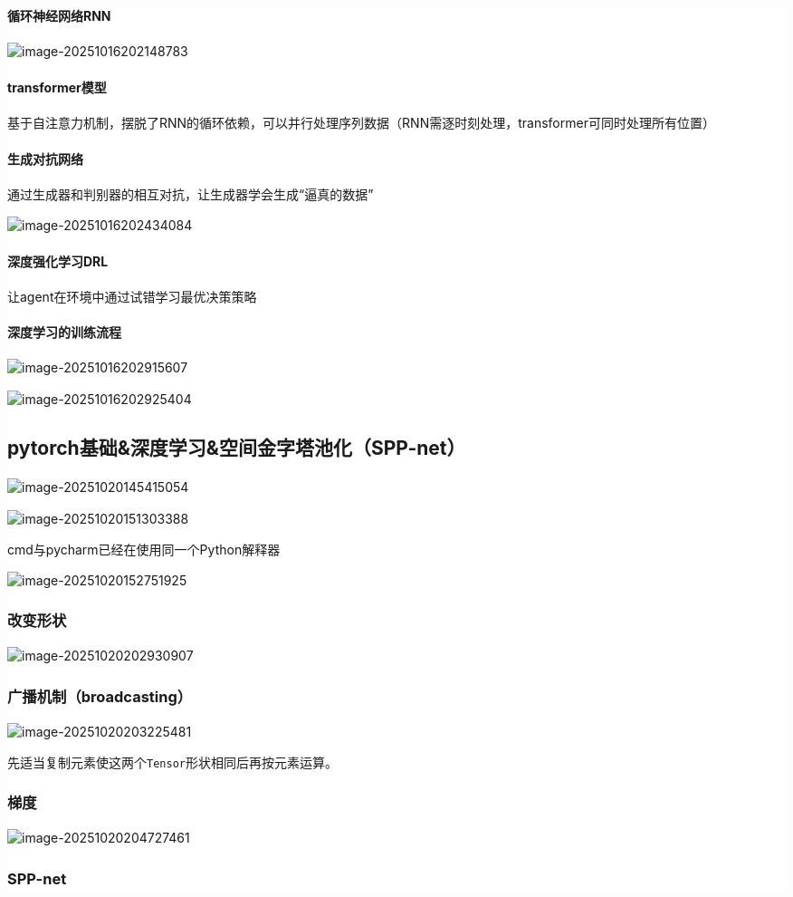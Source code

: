 #### 循环神经网络RNN

![image-20251016202148783](C:\Users\Ww\AppData\Roaming\Typora\typora-user-images\image-20251016202148783.png)

#### transformer模型

基于自注意力机制，摆脱了RNN的循环依赖，可以并行处理序列数据（RNN需逐时刻处理，transformer可同时处理所有位置）

#### 生成对抗网络

通过生成器和判别器的相互对抗，让生成器学会生成“逼真的数据”

![image-20251016202434084](C:\Users\Ww\AppData\Roaming\Typora\typora-user-images\image-20251016202434084.png)

#### 深度强化学习DRL

让agent在环境中通过试错学习最优决策策略

#### 深度学习的训练流程

![image-20251016202915607](C:\Users\Ww\AppData\Roaming\Typora\typora-user-images\image-20251016202915607.png)

![image-20251016202925404](C:\Users\Ww\AppData\Roaming\Typora\typora-user-images\image-20251016202925404.png)

## pytorch基础&深度学习&空间金字塔池化（SPP-net）

![image-20251020145415054](C:\Users\Ww\AppData\Roaming\Typora\typora-user-images\image-20251020145415054.png)

![image-20251020151303388](C:\Users\Ww\AppData\Roaming\Typora\typora-user-images\image-20251020151303388.png)

cmd与pycharm已经在使用同一个Python解释器

![image-20251020152751925](C:\Users\Ww\AppData\Roaming\Typora\typora-user-images\image-20251020152751925.png)

### 改变形状

![image-20251020202930907](C:\Users\Ww\AppData\Roaming\Typora\typora-user-images\image-20251020202930907.png)

### 广播机制（broadcasting）

![image-20251020203225481](C:\Users\Ww\AppData\Roaming\Typora\typora-user-images\image-20251020203225481.png)

先适当复制元素使这两个`Tensor`形状相同后再按元素运算。

### 梯度

![image-20251020204727461](C:\Users\Ww\AppData\Roaming\Typora\typora-user-images\image-20251020204727461.png)

### SPP-net
